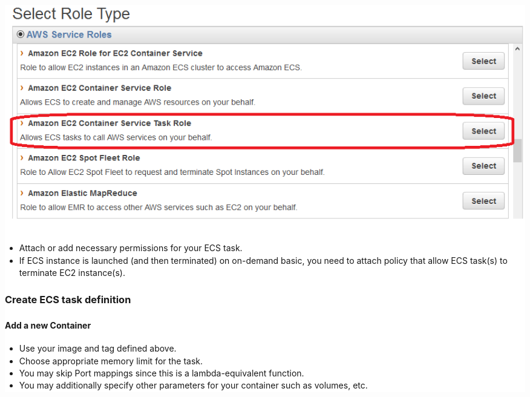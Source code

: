 ![](img/ECSTaskRole.png)

- Attach or add necessary permissions for your ECS task.
- If ECS instance is launched (and then terminated) on on-demand basic, you need to attach policy that allow ECS task(s) to terminate EC2 instance(s).

### Create ECS task definition


#### Add a new Container
- Use your image and tag defined above.
- Choose appropriate memory limit for the task.
- You may skip Port mappings since this is a lambda-equivalent function.
- You may additionally specify other parameters for your container such as volumes, etc.
